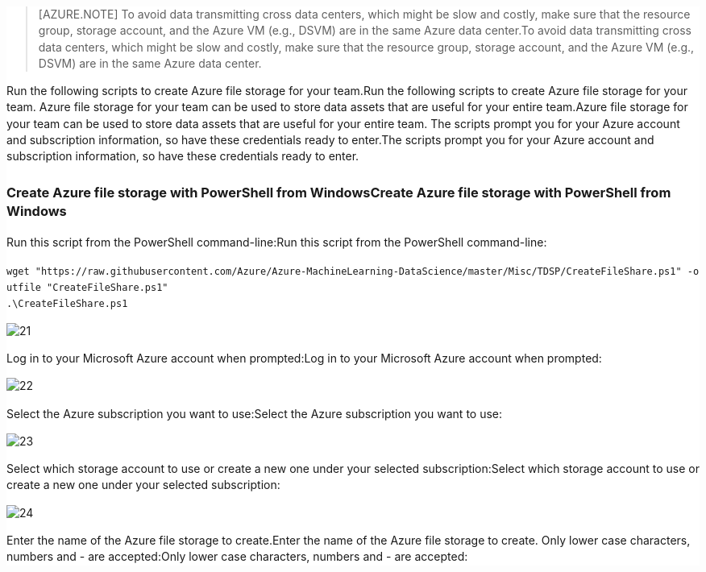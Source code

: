 >[AZURE.NOTE] <span data-ttu-id="e49e7-284">To avoid data transmitting cross data centers, which might be slow and costly, make sure that the resource group, storage account, and the Azure VM (e.g., DSVM) are in the same Azure data center.</span><span class="sxs-lookup"><span data-stu-id="e49e7-284">To avoid data transmitting cross data centers, which might be slow and costly, make sure that the resource group, storage account, and the Azure VM (e.g., DSVM) are in the same Azure data center.</span></span> 

<span data-ttu-id="e49e7-285">Run the following scripts to create Azure file storage for your team.</span><span class="sxs-lookup"><span data-stu-id="e49e7-285">Run the following scripts to create Azure file storage for your team.</span></span> <span data-ttu-id="e49e7-286">Azure file storage for your team can be used to store data assets that are useful for your entire team.</span><span class="sxs-lookup"><span data-stu-id="e49e7-286">Azure file storage for your team can be used to store data assets that are useful for your entire team.</span></span> <span data-ttu-id="e49e7-287">The scripts prompt you for your Azure account and subscription information, so have these credentials ready to enter.</span><span class="sxs-lookup"><span data-stu-id="e49e7-287">The scripts prompt you for your Azure account and subscription information, so have these credentials ready to enter.</span></span> 

### <a name="create-azure-file-storage-with-powershell-from-windows"></a><span data-ttu-id="e49e7-288">Create Azure file storage with PowerShell from Windows</span><span class="sxs-lookup"><span data-stu-id="e49e7-288">Create Azure file storage with PowerShell from Windows</span></span>

<span data-ttu-id="e49e7-289">Run this script from the PowerShell command-line:</span><span class="sxs-lookup"><span data-stu-id="e49e7-289">Run this script from the PowerShell command-line:</span></span>

    wget "https://raw.githubusercontent.com/Azure/Azure-MachineLearning-DataScience/master/Misc/TDSP/CreateFileShare.ps1" -outfile "CreateFileShare.ps1"
    .\CreateFileShare.ps1

![21](./media/team-lead-tasks/team-leads-21-create-fileshare-win.png)   

<span data-ttu-id="e49e7-291">Log in to your Microsoft Azure account when prompted:</span><span class="sxs-lookup"><span data-stu-id="e49e7-291">Log in to your Microsoft Azure account when prompted:</span></span>

![22](./media/team-lead-tasks/team-leads-22-file-create-s1.png)

<span data-ttu-id="e49e7-293">Select the Azure subscription you want to use:</span><span class="sxs-lookup"><span data-stu-id="e49e7-293">Select the Azure subscription you want to use:</span></span>

![23](./media/team-lead-tasks/team-leads-23-file-create-s2.png)

<span data-ttu-id="e49e7-295">Select which storage account to use or create a new one under your selected subscription:</span><span class="sxs-lookup"><span data-stu-id="e49e7-295">Select which storage account to use or create a new one under your selected subscription:</span></span>

![24](./media/team-lead-tasks/team-leads-24-file-create-s3.png)

<span data-ttu-id="e49e7-297">Enter the name of the Azure file storage to create.</span><span class="sxs-lookup"><span data-stu-id="e49e7-297">Enter the name of the Azure file storage to create.</span></span> <span data-ttu-id="e49e7-298">Only lower case characters, numbers and - are accepted:</span><span class="sxs-lookup"><span data-stu-id="e49e7-298">Only lower case characters, numbers and - are accepted:</span></span>
